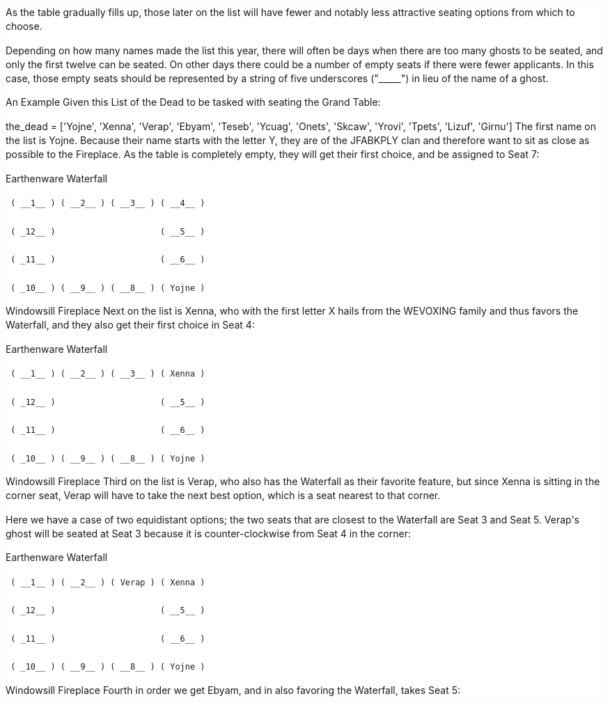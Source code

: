 As the table gradually fills up, those later on the list will have fewer and notably less attractive seating options from which to choose.

Depending on how many names made the list this year, there will often be days when there are too many ghosts to be seated, and only the first twelve can be seated. On other days there could be a number of empty seats if there were fewer applicants. In this case, those empty seats should be represented by a string of five underscores ("_____") in lieu of the name of a ghost.

An Example
Given this List of the Dead to be tasked with seating the Grand Table:

the_dead = ['Yojne', 'Xenna', 'Verap', 'Ebyam', 'Teseb', 'Ycuag', 'Onets', 'Skcaw', 'Yrovi', 'Tpets', 'Lizuf', 'Girnu']
The first name on the list is Yojne. Because their name starts with the letter Y, they are of the JFABKPLY clan and therefore want to sit as close as possible to the Fireplace. As the table is completely empty, they will get their first choice, and be assigned to Seat 7:

Earthenware                            Waterfall

     ( __1__ ) ( __2__ ) ( __3__ ) ( __4__ )

     ( _12__ )                     ( __5__ )

     ( _11__ )                     ( __6__ )

     ( _10__ ) ( __9__ ) ( __8__ ) ( Yojne )

 Windowsill                             Fireplace
Next on the list is Xenna, who with the first letter X hails from the WEVOXING family and thus favors the Waterfall, and they also get their first choice in Seat 4:

Earthenware                            Waterfall

     ( __1__ ) ( __2__ ) ( __3__ ) ( Xenna )

     ( _12__ )                     ( __5__ )

     ( _11__ )                     ( __6__ )

     ( _10__ ) ( __9__ ) ( __8__ ) ( Yojne )

 Windowsill                             Fireplace
Third on the list is Verap, who also has the Waterfall as their favorite feature, but since Xenna is sitting in the corner seat, Verap will have to take the next best option, which is a seat nearest to that corner.

Here we have a case of two equidistant options; the two seats that are closest to the Waterfall are Seat 3 and Seat 5. Verap's ghost will be seated at Seat 3 because it is counter-clockwise from Seat 4 in the corner:

Earthenware                            Waterfall

     ( __1__ ) ( __2__ ) ( Verap ) ( Xenna )

     ( _12__ )                     ( __5__ )

     ( _11__ )                     ( __6__ )

     ( _10__ ) ( __9__ ) ( __8__ ) ( Yojne )

 Windowsill                             Fireplace
Fourth in order we get Ebyam, and in also favoring the Waterfall, takes Seat 5:
